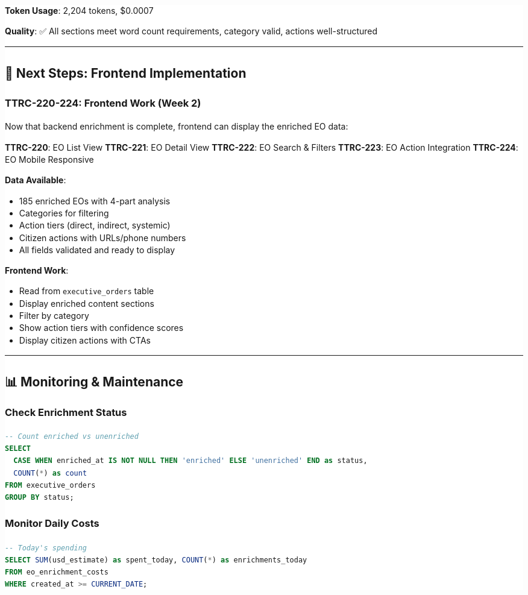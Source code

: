 **Token Usage**: 2,204 tokens, $0.0007

**Quality**: ✅ All sections meet word count requirements, category valid, actions well-structured

---

## 🚀 Next Steps: Frontend Implementation

### TTRC-220-224: Frontend Work (Week 2)

Now that backend enrichment is complete, frontend can display the enriched EO data:

**TTRC-220**: EO List View
**TTRC-221**: EO Detail View
**TTRC-222**: EO Search & Filters
**TTRC-223**: EO Action Integration
**TTRC-224**: EO Mobile Responsive

**Data Available**:
- 185 enriched EOs with 4-part analysis
- Categories for filtering
- Action tiers (direct, indirect, systemic)
- Citizen actions with URLs/phone numbers
- All fields validated and ready to display

**Frontend Work**:
- Read from `executive_orders` table
- Display enriched content sections
- Filter by category
- Show action tiers with confidence scores
- Display citizen actions with CTAs

---

## 📊 Monitoring & Maintenance

### Check Enrichment Status
```sql
-- Count enriched vs unenriched
SELECT
  CASE WHEN enriched_at IS NOT NULL THEN 'enriched' ELSE 'unenriched' END as status,
  COUNT(*) as count
FROM executive_orders
GROUP BY status;
```

### Monitor Daily Costs
```sql
-- Today's spending
SELECT SUM(usd_estimate) as spent_today, COUNT(*) as enrichments_today
FROM eo_enrichment_costs
WHERE created_at >= CURRENT_DATE;
```
